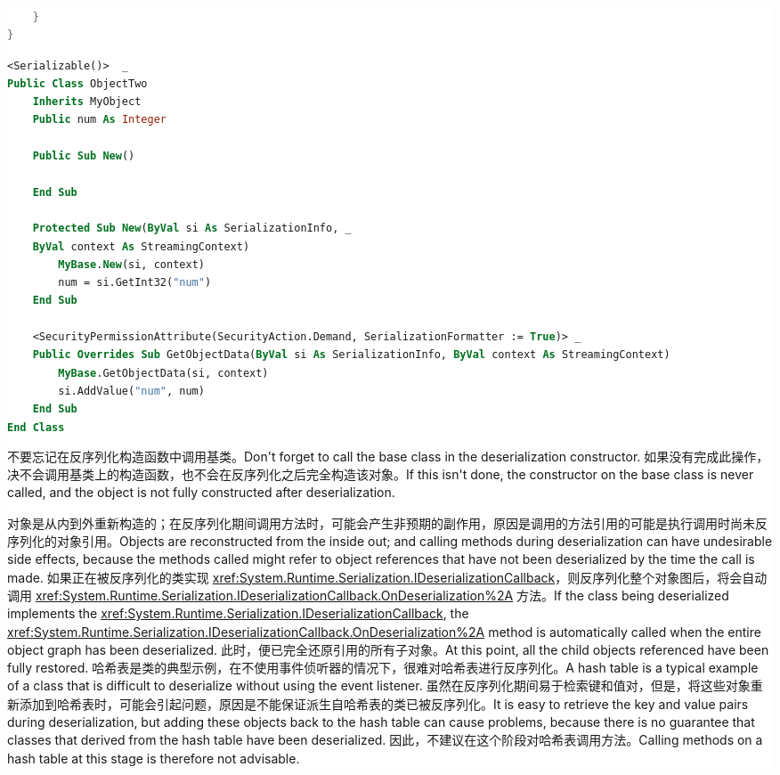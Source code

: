```csharp
    }
}
```

```vb
<Serializable()>  _
Public Class ObjectTwo
    Inherits MyObject
    Public num As Integer

    Public Sub New()

    End Sub

    Protected Sub New(ByVal si As SerializationInfo, _
    ByVal context As StreamingContext)
        MyBase.New(si, context)
        num = si.GetInt32("num")
    End Sub

    <SecurityPermissionAttribute(SecurityAction.Demand, SerializationFormatter := True)> _
    Public Overrides Sub GetObjectData(ByVal si As SerializationInfo, ByVal context As StreamingContext)
        MyBase.GetObjectData(si, context)
        si.AddValue("num", num)
    End Sub
End Class
```  
  
 <span data-ttu-id="3f515-161">不要忘记在反序列化构造函数中调用基类。</span><span class="sxs-lookup"><span data-stu-id="3f515-161">Don't forget to call the base class in the deserialization constructor.</span></span> <span data-ttu-id="3f515-162">如果没有完成此操作，决不会调用基类上的构造函数，也不会在反序列化之后完全构造该对象。</span><span class="sxs-lookup"><span data-stu-id="3f515-162">If this isn't done, the constructor on the base class is never called, and the object is not fully constructed after deserialization.</span></span>  
  
 <span data-ttu-id="3f515-163">对象是从内到外重新构造的；在反序列化期间调用方法时，可能会产生非预期的副作用，原因是调用的方法引用的可能是执行调用时尚未反序列化的对象引用。</span><span class="sxs-lookup"><span data-stu-id="3f515-163">Objects are reconstructed from the inside out; and calling methods during deserialization can have undesirable side effects, because the methods called might refer to object references that have not been deserialized by the time the call is made.</span></span> <span data-ttu-id="3f515-164">如果正在被反序列化的类实现 <xref:System.Runtime.Serialization.IDeserializationCallback>，则反序列化整个对象图后，将会自动调用 <xref:System.Runtime.Serialization.IDeserializationCallback.OnDeserialization%2A> 方法。</span><span class="sxs-lookup"><span data-stu-id="3f515-164">If the class being deserialized implements the <xref:System.Runtime.Serialization.IDeserializationCallback>, the <xref:System.Runtime.Serialization.IDeserializationCallback.OnDeserialization%2A> method is automatically called when the entire object graph has been deserialized.</span></span> <span data-ttu-id="3f515-165">此时，便已完全还原引用的所有子对象。</span><span class="sxs-lookup"><span data-stu-id="3f515-165">At this point, all the child objects referenced have been fully restored.</span></span> <span data-ttu-id="3f515-166">哈希表是类的典型示例，在不使用事件侦听器的情况下，很难对哈希表进行反序列化。</span><span class="sxs-lookup"><span data-stu-id="3f515-166">A hash table is a typical example of a class that is difficult to deserialize without using the event listener.</span></span> <span data-ttu-id="3f515-167">虽然在反序列化期间易于检索键和值对，但是，将这些对象重新添加到哈希表时，可能会引起问题，原因是不能保证派生自哈希表的类已被反序列化。</span><span class="sxs-lookup"><span data-stu-id="3f515-167">It is easy to retrieve the key and value pairs during deserialization, but adding these objects back to the hash table can cause problems, because there is no guarantee that classes that derived from the hash table have been deserialized.</span></span> <span data-ttu-id="3f515-168">因此，不建议在这个阶段对哈希表调用方法。</span><span class="sxs-lookup"><span data-stu-id="3f515-168">Calling methods on a hash table at this stage is therefore not advisable.</span></span>  
  